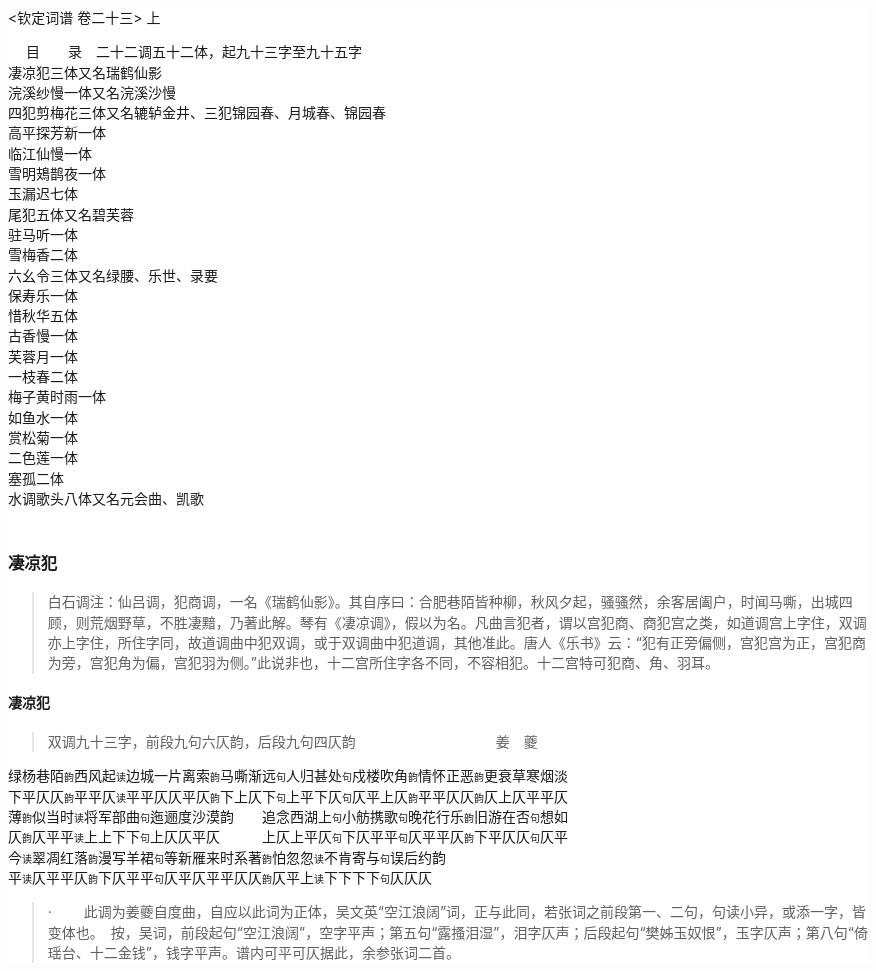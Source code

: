 <钦定词谱 卷二十三> 上



　
目　　录　二十二调五十二体，起九十三字至九十五字  
凄凉犯三体又名瑞鹤仙影  
浣溪纱慢一体又名浣溪沙慢  
四犯剪梅花三体又名辘轳金井、三犯锦园春、月城春、锦园春  
高平探芳新一体  
临江仙慢一体  
雪明鳷鹊夜一体  
玉漏迟七体  
尾犯五体又名碧芙蓉  
驻马听一体  
雪梅香二体  
六幺令三体又名绿腰、乐世、录要  
保寿乐一体  
惜秋华五体  
古香慢一体  
芙蓉月一体  
一枝春二体  
梅子黄时雨一体  
如鱼水一体  
赏松菊一体  
二色莲一体  
塞孤二体  
水调歌头八体又名元会曲、凯歌  
　
### 凄凉犯　　

> 白石调注：仙吕调，犯商调，一名《瑞鹤仙影》。其自序曰：合肥巷陌皆种柳，秋风夕起，骚骚然，余客居阖户，时闻马嘶，出城四顾，则荒烟野草，不胜凄黯，乃著此解。琴有《凄凉调》，假以为名。凡曲言犯者，谓以宫犯商、商犯宫之类，如道调宫上字住，双调亦上字住，所住字同，故道调曲中犯双调，或于双调曲中犯道调，其他准此。唐人《乐书》云：“犯有正旁偏侧，宫犯宫为正，宫犯商为旁，宫犯角为偏，宫犯羽为侧。”此说非也，十二宫所住字各不同，不容相犯。十二宫特可犯商、角、羽耳。

#### 凄凉犯　
> 双调九十三字，前段九句六仄韵，后段九句四仄韵　　　　　　　　　　姜　夔

绿杨巷陌<font size=1>韵</font>西风起<font size=1>读</font>边城一片离索<font size=1>韵</font>马嘶渐远<font size=1>句</font>人归甚处<font size=1>句</font>戍楼吹角<font size=1>韵</font>情怀正恶<font size=1>韵</font>更衰草寒烟淡  
下平仄仄<font size=1>韵</font>平平仄<font size=1>读</font>平平仄仄平仄<font size=1>韵</font>下上仄下<font size=1>句</font>上平下仄<font size=1>句</font>仄平上仄<font size=1>韵</font>平平仄仄<font size=1>韵</font>仄上仄平平仄  
薄<font size=1>韵</font>似当时<font size=1>读</font>将军部曲<font size=1>句</font>迤逦度沙漠韵　　追念西湖上<font size=1>句</font>小舫携歌<font size=1>句</font>晚花行乐<font size=1>韵</font>旧游在否<font size=1>句</font>想如  
仄<font size=1>韵</font>仄平平<font size=1>读</font>上上下下<font size=1>句</font>上仄仄平仄　　　上仄上平仄<font size=1>句</font>下仄平平<font size=1>句</font>仄平平仄<font size=1>韵</font>下平仄仄<font size=1>句</font>仄平  
今<font size=1>读</font>翠凋红落<font size=1>韵</font>漫写羊裙<font size=1>句</font>等新雁来时系著<font size=1>韵</font>怕忽忽<font size=1>读</font>不肯寄与<font size=1>句</font>误后约韵  
平<font size=1>读</font>仄平平仄<font size=1>韵</font>下仄平平<font size=1>句</font>仄平仄平平仄仄<font size=1>韵</font>仄平上<font size=1>读</font>下下下下<font size=1>句</font>仄仄仄  

> ·   　　此调为姜夔自度曲，自应以此词为正体，吴文英“空江浪阔”词，正与此同，若张词之前段第一、二句，句读小异，或添一字，皆变体也。　按，吴词，前段起句“空江浪阔”，空字平声；第五句“露搔泪湿”，泪字仄声；后段起句“樊姊玉奴恨”，玉字仄声；第八句“倚瑶台、十二金钱”，钱字平声。谱内可平可仄据此，余参张词二首。 
